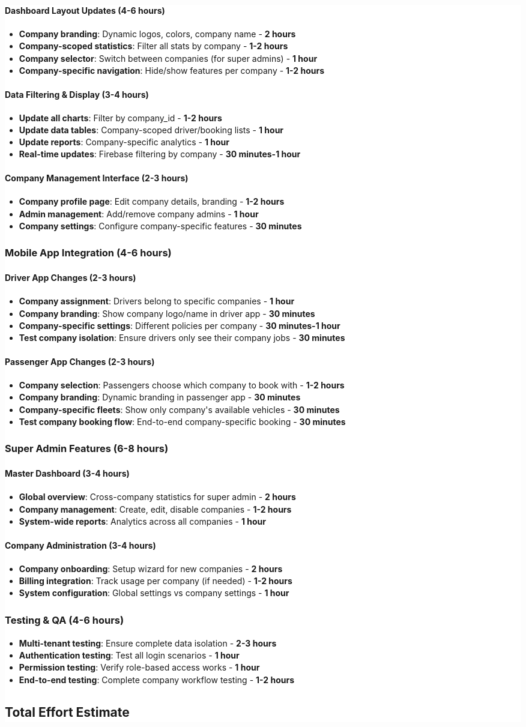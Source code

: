 #### **Dashboard Layout Updates** (4-6 hours)
- **Company branding**: Dynamic logos, colors, company name - **2 hours**
- **Company-scoped statistics**: Filter all stats by company - **1-2 hours**
- **Company selector**: Switch between companies (for super admins) - **1 hour**
- **Company-specific navigation**: Hide/show features per company - **1-2 hours**

#### **Data Filtering & Display** (3-4 hours)
- **Update all charts**: Filter by company_id - **1-2 hours**
- **Update data tables**: Company-scoped driver/booking lists - **1 hour**
- **Update reports**: Company-specific analytics - **1 hour**
- **Real-time updates**: Firebase filtering by company - **30 minutes-1 hour**

#### **Company Management Interface** (2-3 hours)
- **Company profile page**: Edit company details, branding - **1-2 hours**
- **Admin management**: Add/remove company admins - **1 hour**
- **Company settings**: Configure company-specific features - **30 minutes**

### **Mobile App Integration** (4-6 hours)

#### **Driver App Changes** (2-3 hours)
- **Company assignment**: Drivers belong to specific companies - **1 hour**
- **Company branding**: Show company logo/name in driver app - **30 minutes**
- **Company-specific settings**: Different policies per company - **30 minutes-1 hour**
- **Test company isolation**: Ensure drivers only see their company jobs - **30 minutes**

#### **Passenger App Changes** (2-3 hours)
- **Company selection**: Passengers choose which company to book with - **1-2 hours**
- **Company branding**: Dynamic branding in passenger app - **30 minutes**
- **Company-specific fleets**: Show only company's available vehicles - **30 minutes**
- **Test company booking flow**: End-to-end company-specific booking - **30 minutes**

### **Super Admin Features** (6-8 hours)

#### **Master Dashboard** (3-4 hours)
- **Global overview**: Cross-company statistics for super admin - **2 hours**
- **Company management**: Create, edit, disable companies - **1-2 hours**
- **System-wide reports**: Analytics across all companies - **1 hour**

#### **Company Administration** (3-4 hours)
- **Company onboarding**: Setup wizard for new companies - **2 hours**
- **Billing integration**: Track usage per company (if needed) - **1-2 hours**
- **System configuration**: Global settings vs company settings - **1 hour**

### **Testing & QA** (4-6 hours)
- **Multi-tenant testing**: Ensure complete data isolation - **2-3 hours**
- **Authentication testing**: Test all login scenarios - **1 hour**
- **Permission testing**: Verify role-based access works - **1 hour**
- **End-to-end testing**: Complete company workflow testing - **1-2 hours**

## Total Effort Estimate
